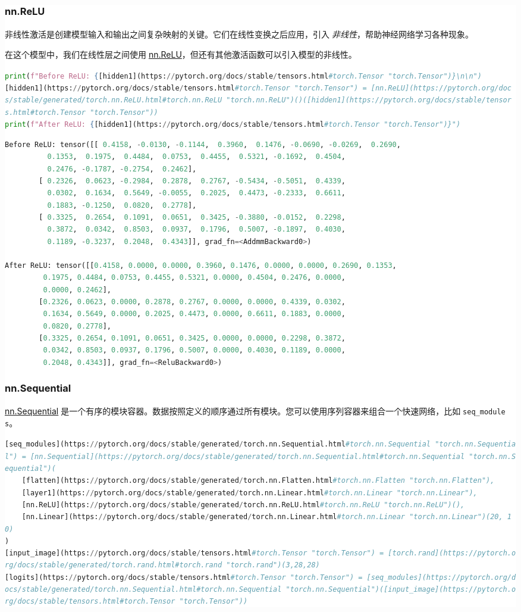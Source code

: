 ### nn.ReLU

非线性激活是创建模型输入和输出之间复杂映射的关键。它们在线性变换之后应用，引入 *非线性*，帮助神经网络学习各种现象。

在这个模型中，我们在线性层之间使用 [nn.ReLU](https://pytorch.org/docs/stable/generated/torch.nn.ReLU.html)，但还有其他激活函数可以引入模型的非线性。

```py
print(f"Before ReLU: {[hidden1](https://pytorch.org/docs/stable/tensors.html#torch.Tensor "torch.Tensor")}\n\n")
[hidden1](https://pytorch.org/docs/stable/tensors.html#torch.Tensor "torch.Tensor") = [nn.ReLU](https://pytorch.org/docs/stable/generated/torch.nn.ReLU.html#torch.nn.ReLU "torch.nn.ReLU")()([hidden1](https://pytorch.org/docs/stable/tensors.html#torch.Tensor "torch.Tensor"))
print(f"After ReLU: {[hidden1](https://pytorch.org/docs/stable/tensors.html#torch.Tensor "torch.Tensor")}") 
```

```py
Before ReLU: tensor([[ 0.4158, -0.0130, -0.1144,  0.3960,  0.1476, -0.0690, -0.0269,  0.2690,
          0.1353,  0.1975,  0.4484,  0.0753,  0.4455,  0.5321, -0.1692,  0.4504,
          0.2476, -0.1787, -0.2754,  0.2462],
        [ 0.2326,  0.0623, -0.2984,  0.2878,  0.2767, -0.5434, -0.5051,  0.4339,
          0.0302,  0.1634,  0.5649, -0.0055,  0.2025,  0.4473, -0.2333,  0.6611,
          0.1883, -0.1250,  0.0820,  0.2778],
        [ 0.3325,  0.2654,  0.1091,  0.0651,  0.3425, -0.3880, -0.0152,  0.2298,
          0.3872,  0.0342,  0.8503,  0.0937,  0.1796,  0.5007, -0.1897,  0.4030,
          0.1189, -0.3237,  0.2048,  0.4343]], grad_fn=<AddmmBackward0>)

After ReLU: tensor([[0.4158, 0.0000, 0.0000, 0.3960, 0.1476, 0.0000, 0.0000, 0.2690, 0.1353,
         0.1975, 0.4484, 0.0753, 0.4455, 0.5321, 0.0000, 0.4504, 0.2476, 0.0000,
         0.0000, 0.2462],
        [0.2326, 0.0623, 0.0000, 0.2878, 0.2767, 0.0000, 0.0000, 0.4339, 0.0302,
         0.1634, 0.5649, 0.0000, 0.2025, 0.4473, 0.0000, 0.6611, 0.1883, 0.0000,
         0.0820, 0.2778],
        [0.3325, 0.2654, 0.1091, 0.0651, 0.3425, 0.0000, 0.0000, 0.2298, 0.3872,
         0.0342, 0.8503, 0.0937, 0.1796, 0.5007, 0.0000, 0.4030, 0.1189, 0.0000,
         0.2048, 0.4343]], grad_fn=<ReluBackward0>) 
```

### nn.Sequential

[nn.Sequential](https://pytorch.org/docs/stable/generated/torch.nn.Sequential.html) 是一个有序的模块容器。数据按照定义的顺序通过所有模块。您可以使用序列容器来组合一个快速网络，比如 `seq_modules`。

```py
[seq_modules](https://pytorch.org/docs/stable/generated/torch.nn.Sequential.html#torch.nn.Sequential "torch.nn.Sequential") = [nn.Sequential](https://pytorch.org/docs/stable/generated/torch.nn.Sequential.html#torch.nn.Sequential "torch.nn.Sequential")(
    [flatten](https://pytorch.org/docs/stable/generated/torch.nn.Flatten.html#torch.nn.Flatten "torch.nn.Flatten"),
    [layer1](https://pytorch.org/docs/stable/generated/torch.nn.Linear.html#torch.nn.Linear "torch.nn.Linear"),
    [nn.ReLU](https://pytorch.org/docs/stable/generated/torch.nn.ReLU.html#torch.nn.ReLU "torch.nn.ReLU")(),
    [nn.Linear](https://pytorch.org/docs/stable/generated/torch.nn.Linear.html#torch.nn.Linear "torch.nn.Linear")(20, 10)
)
[input_image](https://pytorch.org/docs/stable/tensors.html#torch.Tensor "torch.Tensor") = [torch.rand](https://pytorch.org/docs/stable/generated/torch.rand.html#torch.rand "torch.rand")(3,28,28)
[logits](https://pytorch.org/docs/stable/tensors.html#torch.Tensor "torch.Tensor") = [seq_modules](https://pytorch.org/docs/stable/generated/torch.nn.Sequential.html#torch.nn.Sequential "torch.nn.Sequential")([input_image](https://pytorch.org/docs/stable/tensors.html#torch.Tensor "torch.Tensor")) 
```
